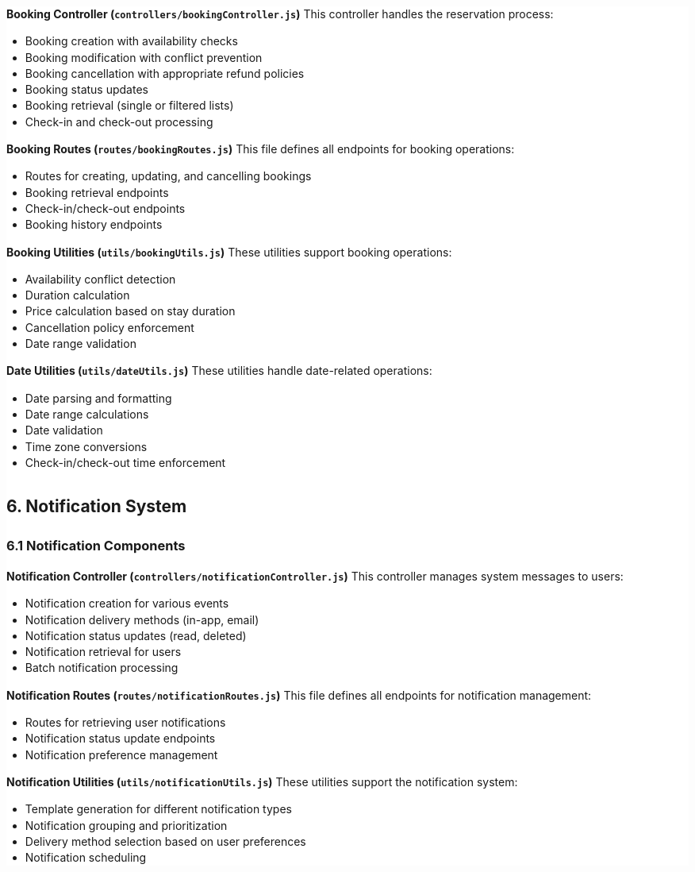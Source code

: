 **Booking Controller (`controllers/bookingController.js`)**
This controller handles the reservation process:
- Booking creation with availability checks
- Booking modification with conflict prevention
- Booking cancellation with appropriate refund policies
- Booking status updates
- Booking retrieval (single or filtered lists)
- Check-in and check-out processing

**Booking Routes (`routes/bookingRoutes.js`)**
This file defines all endpoints for booking operations:
- Routes for creating, updating, and cancelling bookings
- Booking retrieval endpoints
- Check-in/check-out endpoints
- Booking history endpoints

**Booking Utilities (`utils/bookingUtils.js`)**
These utilities support booking operations:
- Availability conflict detection
- Duration calculation
- Price calculation based on stay duration
- Cancellation policy enforcement
- Date range validation

**Date Utilities (`utils/dateUtils.js`)**
These utilities handle date-related operations:
- Date parsing and formatting
- Date range calculations
- Date validation
- Time zone conversions
- Check-in/check-out time enforcement

## 6. Notification System

### 6.1 Notification Components

**Notification Controller (`controllers/notificationController.js`)**
This controller manages system messages to users:
- Notification creation for various events
- Notification delivery methods (in-app, email)
- Notification status updates (read, deleted)
- Notification retrieval for users
- Batch notification processing

**Notification Routes (`routes/notificationRoutes.js`)**
This file defines all endpoints for notification management:
- Routes for retrieving user notifications
- Notification status update endpoints
- Notification preference management

**Notification Utilities (`utils/notificationUtils.js`)**
These utilities support the notification system:
- Template generation for different notification types
- Notification grouping and prioritization
- Delivery method selection based on user preferences
- Notification scheduling
